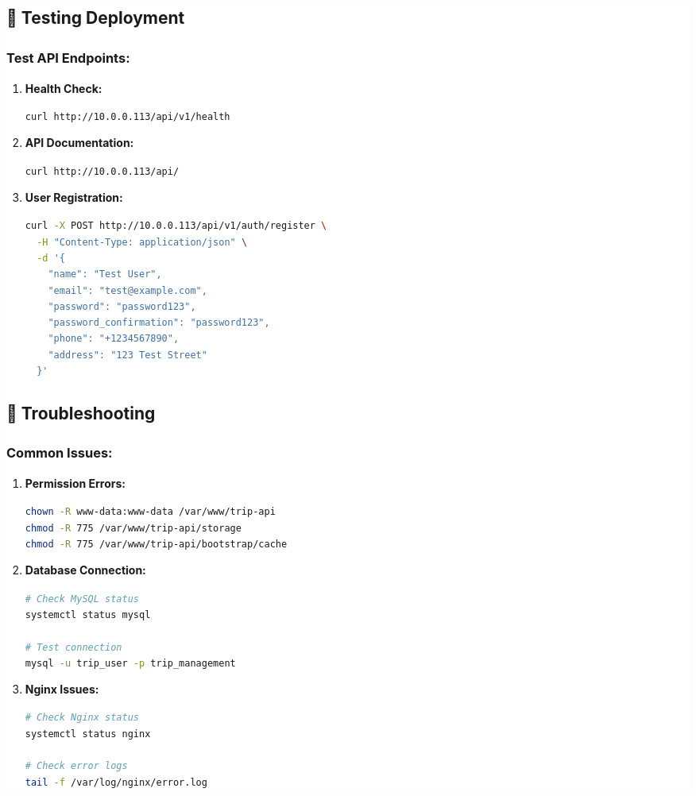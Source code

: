 ## 🧪 **Testing Deployment**

### **Test API Endpoints:**

1. **Health Check:**
   ```bash
   curl http://10.0.0.113/api/v1/health
   ```

2. **API Documentation:**
   ```bash
   curl http://10.0.0.113/api/
   ```

3. **User Registration:**
   ```bash
   curl -X POST http://10.0.0.113/api/v1/auth/register \
     -H "Content-Type: application/json" \
     -d '{
       "name": "Test User",
       "email": "test@example.com",
       "password": "password123",
       "password_confirmation": "password123",
       "phone": "+1234567890",
       "address": "123 Test Street"
     }'
   ```

## 🔧 **Troubleshooting**

### **Common Issues:**

1. **Permission Errors:**
   ```bash
   chown -R www-data:www-data /var/www/trip-api
   chmod -R 775 /var/www/trip-api/storage
   chmod -R 775 /var/www/trip-api/bootstrap/cache
   ```

2. **Database Connection:**
   ```bash
   # Check MySQL status
   systemctl status mysql
   
   # Test connection
   mysql -u trip_user -p trip_management
   ```

3. **Nginx Issues:**
   ```bash
   # Check Nginx status
   systemctl status nginx
   
   # Check error logs
   tail -f /var/log/nginx/error.log
   ```
